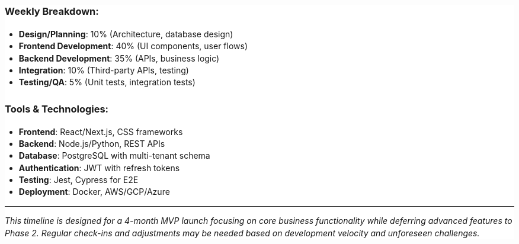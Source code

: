 ### **Weekly Breakdown:**
- **Design/Planning**: 10% (Architecture, database design)
- **Frontend Development**: 40% (UI components, user flows)
- **Backend Development**: 35% (APIs, business logic)
- **Integration**: 10% (Third-party APIs, testing)
- **Testing/QA**: 5% (Unit tests, integration tests)

### **Tools & Technologies:**
- **Frontend**: React/Next.js, CSS frameworks
- **Backend**: Node.js/Python, REST APIs
- **Database**: PostgreSQL with multi-tenant schema
- **Authentication**: JWT with refresh tokens
- **Testing**: Jest, Cypress for E2E
- **Deployment**: Docker, AWS/GCP/Azure

---

*This timeline is designed for a 4-month MVP launch focusing on core business functionality while deferring advanced features to Phase 2. Regular check-ins and adjustments may be needed based on development velocity and unforeseen challenges.*


